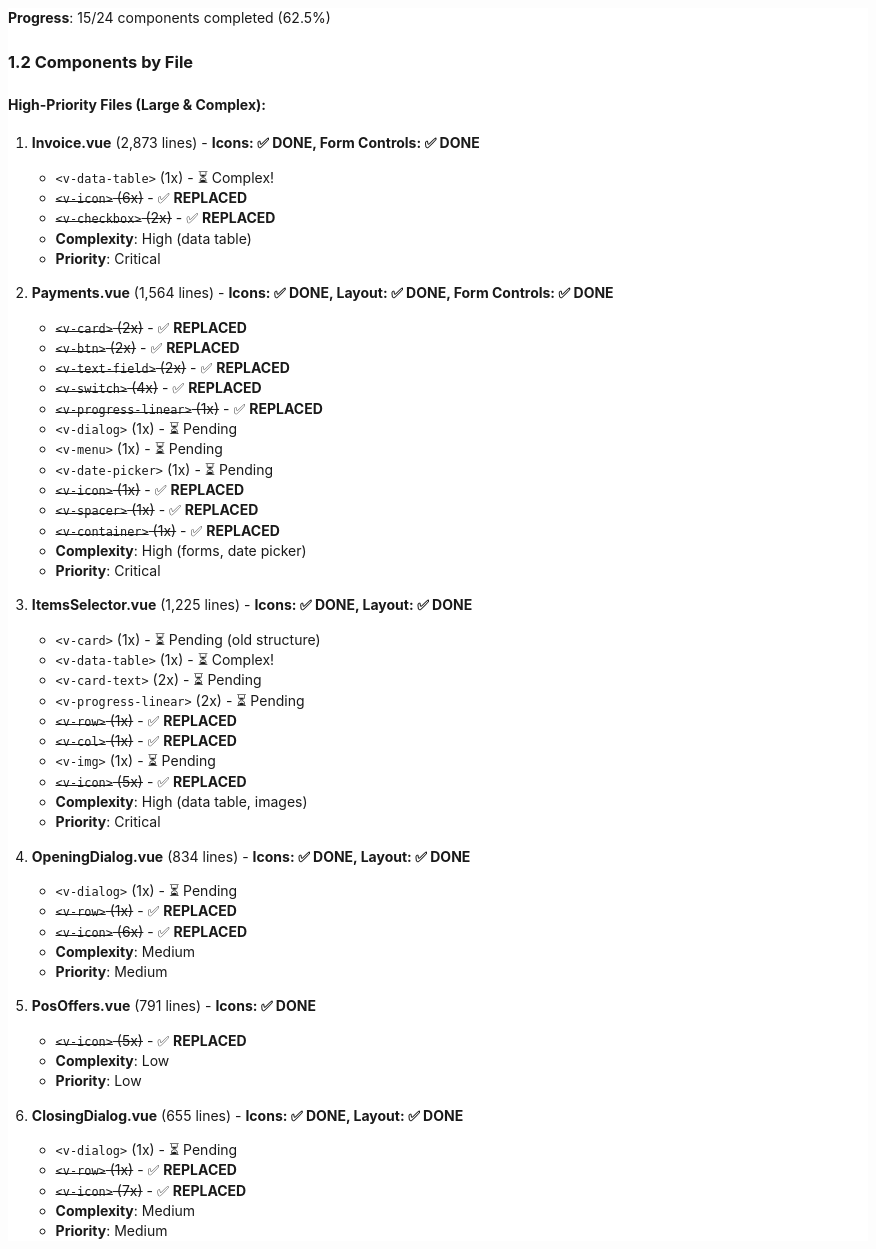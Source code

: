 **Progress**: 15/24 components completed (62.5%)

### 1.2 Components by File

#### High-Priority Files (Large & Complex):

1. **Invoice.vue** (2,873 lines) - **Icons: ✅ DONE, Form Controls: ✅ DONE**
   - `<v-data-table>` (1x) - ⏳ Complex!
   - ~~`<v-icon>` (6x)~~ - ✅ **REPLACED**
   - ~~`<v-checkbox>` (2x)~~ - ✅ **REPLACED**
   - **Complexity**: High (data table)
   - **Priority**: Critical

2. **Payments.vue** (1,564 lines) - **Icons: ✅ DONE, Layout: ✅ DONE, Form Controls: ✅ DONE**
   - ~~`<v-card>` (2x)~~ - ✅ **REPLACED**
   - ~~`<v-btn>` (2x)~~ - ✅ **REPLACED**
   - ~~`<v-text-field>` (2x)~~ - ✅ **REPLACED**
   - ~~`<v-switch>` (4x)~~ - ✅ **REPLACED**
   - ~~`<v-progress-linear>` (1x)~~ - ✅ **REPLACED**
   - `<v-dialog>` (1x) - ⏳ Pending
   - `<v-menu>` (1x) - ⏳ Pending
   - `<v-date-picker>` (1x) - ⏳ Pending
   - ~~`<v-icon>` (1x)~~ - ✅ **REPLACED**
   - ~~`<v-spacer>` (1x)~~ - ✅ **REPLACED**
   - ~~`<v-container>` (1x)~~ - ✅ **REPLACED**
   - **Complexity**: High (forms, date picker)
   - **Priority**: Critical

3. **ItemsSelector.vue** (1,225 lines) - **Icons: ✅ DONE, Layout: ✅ DONE**
   - `<v-card>` (1x) - ⏳ Pending (old structure)
   - `<v-data-table>` (1x) - ⏳ Complex!
   - `<v-card-text>` (2x) - ⏳ Pending
   - `<v-progress-linear>` (2x) - ⏳ Pending
   - ~~`<v-row>` (1x)~~ - ✅ **REPLACED**
   - ~~`<v-col>` (1x)~~ - ✅ **REPLACED**
   - `<v-img>` (1x) - ⏳ Pending
   - ~~`<v-icon>` (5x)~~ - ✅ **REPLACED**
   - **Complexity**: High (data table, images)
   - **Priority**: Critical

4. **OpeningDialog.vue** (834 lines) - **Icons: ✅ DONE, Layout: ✅ DONE**
   - `<v-dialog>` (1x) - ⏳ Pending
   - ~~`<v-row>` (1x)~~ - ✅ **REPLACED**
   - ~~`<v-icon>` (6x)~~ - ✅ **REPLACED**
   - **Complexity**: Medium
   - **Priority**: Medium

5. **PosOffers.vue** (791 lines) - **Icons: ✅ DONE**
   - ~~`<v-icon>` (5x)~~ - ✅ **REPLACED**
   - **Complexity**: Low
   - **Priority**: Low

6. **ClosingDialog.vue** (655 lines) - **Icons: ✅ DONE, Layout: ✅ DONE**
   - `<v-dialog>` (1x) - ⏳ Pending
   - ~~`<v-row>` (1x)~~ - ✅ **REPLACED**
   - ~~`<v-icon>` (7x)~~ - ✅ **REPLACED**
   - **Complexity**: Medium
   - **Priority**: Medium

